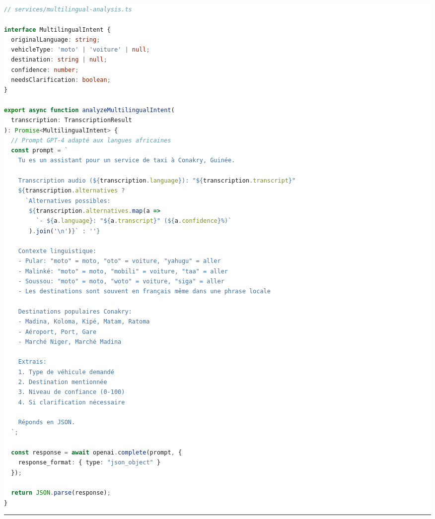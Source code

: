 ```typescript
// services/multilingual-analysis.ts

interface MultilingualIntent {
  originalLanguage: string;
  vehicleType: 'moto' | 'voiture' | null;
  destination: string | null;
  confidence: number;
  needsClarification: boolean;
}

export async function analyzeMultilingualIntent(
  transcription: TranscriptionResult
): Promise<MultilingualIntent> {
  // Prompt GPT-4 adapté aux langues africaines
  const prompt = `
    Tu es un assistant pour un service de taxi à Conakry, Guinée.
    
    Transcription audio (${transcription.language}): "${transcription.transcript}"
    ${transcription.alternatives ? 
      `Alternatives possibles:
       ${transcription.alternatives.map(a => 
         `- ${a.language}: "${a.transcript}" (${a.confidence}%)`
       ).join('\n')}` : ''}
    
    Contexte linguistique:
    - Pular: "moto" = moto, "oto" = voiture, "yahugu" = aller
    - Malinké: "moto" = moto, "mobili" = voiture, "taa" = aller  
    - Soussou: "moto" = moto, "woto" = voiture, "siga" = aller
    - Les destinations sont souvent en français même dans une phrase locale
    
    Destinations populaires Conakry:
    - Madina, Koloma, Kipé, Matam, Ratoma
    - Aéroport, Port, Gare
    - Marché Niger, Marché Madina
    
    Extrais:
    1. Type de véhicule demandé
    2. Destination mentionnée
    3. Niveau de confiance (0-100)
    4. Si clarification nécessaire
    
    Réponds en JSON.
  `;

  const response = await openai.complete(prompt, { 
    response_format: { type: "json_object" } 
  });
  
  return JSON.parse(response);
}
```

---